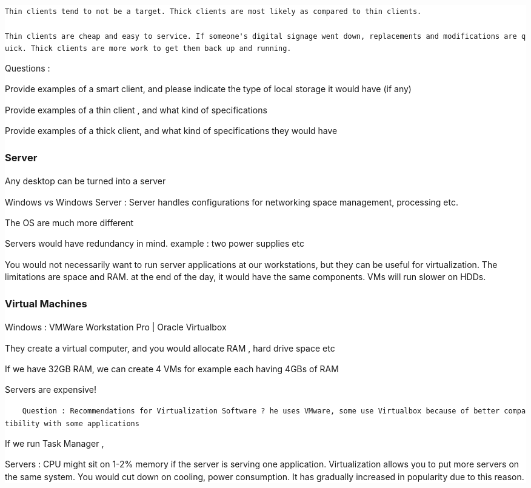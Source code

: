 	Thin clients tend to not be a target. Thick clients are most likely as compared to thin clients. 

	Thin clients are cheap and easy to service. If someone's digital signage went down, replacements and modifications are quick. Thick clients are more work to get them back up and running.


Questions : 

Provide examples of a smart client, and please indicate the type of local storage it would have (if any)


Provide examples of a thin client , and what kind of specifications


Provide examples of a thick client, and what kind of specifications they would have 




### Server 


Any desktop can be turned into a server 


Windows vs Windows Server : Server handles configurations for networking space management, processing etc. 


The OS are much more different 


Servers would have redundancy in mind. example : two power supplies etc 


You would not necessarily want to run server applications at our workstations, but they can be useful for virtualization. The limitations are space and RAM. at the end of the day, it would have the same components. VMs will run slower on HDDs. 




### Virtual Machines 


Windows : VMWare Workstation Pro | Oracle Virtualbox


They create a virtual computer, and you would allocate RAM , hard drive space etc


If we have 32GB RAM, we can create 4 VMs for example each having 4GBs of RAM


Servers are expensive!


		Question : Recommendations for Virtualization Software ? he uses VMware, some use Virtualbox because of better compatibility with some applications


If we run Task Manager , 



Servers : CPU might sit on 1-2% memory if the server is serving one application. Virtualization allows you to put more servers on the same system. You would cut down on cooling, power consumption. It has gradually increased in popularity due to this reason.
